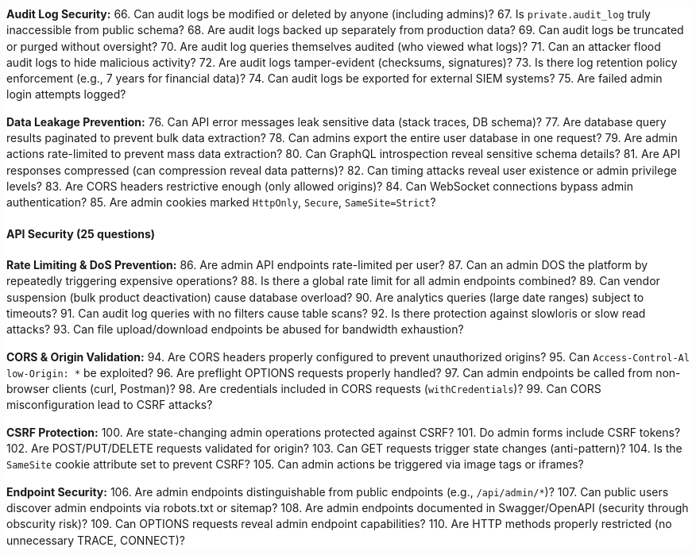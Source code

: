 **Audit Log Security:**
66. Can audit logs be modified or deleted by anyone (including admins)?
67. Is `private.audit_log` truly inaccessible from public schema?
68. Are audit logs backed up separately from production data?
69. Can audit logs be truncated or purged without oversight?
70. Are audit log queries themselves audited (who viewed what logs)?
71. Can an attacker flood audit logs to hide malicious activity?
72. Are audit logs tamper-evident (checksums, signatures)?
73. Is there log retention policy enforcement (e.g., 7 years for financial data)?
74. Can audit logs be exported for external SIEM systems?
75. Are failed admin login attempts logged?

**Data Leakage Prevention:**
76. Can API error messages leak sensitive data (stack traces, DB schema)?
77. Are database query results paginated to prevent bulk data extraction?
78. Can admins export the entire user database in one request?
79. Are admin actions rate-limited to prevent mass data extraction?
80. Can GraphQL introspection reveal sensitive schema details?
81. Are API responses compressed (can compression reveal data patterns)?
82. Can timing attacks reveal user existence or admin privilege levels?
83. Are CORS headers restrictive enough (only allowed origins)?
84. Can WebSocket connections bypass admin authentication?
85. Are admin cookies marked `HttpOnly`, `Secure`, `SameSite=Strict`?

#### API Security (25 questions)

**Rate Limiting & DoS Prevention:**
86. Are admin API endpoints rate-limited per user?
87. Can an admin DOS the platform by repeatedly triggering expensive operations?
88. Is there a global rate limit for all admin endpoints combined?
89. Can vendor suspension (bulk product deactivation) cause database overload?
90. Are analytics queries (large date ranges) subject to timeouts?
91. Can audit log queries with no filters cause table scans?
92. Is there protection against slowloris or slow read attacks?
93. Can file upload/download endpoints be abused for bandwidth exhaustion?

**CORS & Origin Validation:**
94. Are CORS headers properly configured to prevent unauthorized origins?
95. Can `Access-Control-Allow-Origin: *` be exploited?
96. Are preflight OPTIONS requests properly handled?
97. Can admin endpoints be called from non-browser clients (curl, Postman)?
98. Are credentials included in CORS requests (`withCredentials`)?
99. Can CORS misconfiguration lead to CSRF attacks?

**CSRF Protection:**
100. Are state-changing admin operations protected against CSRF?
101. Do admin forms include CSRF tokens?
102. Are POST/PUT/DELETE requests validated for origin?
103. Can GET requests trigger state changes (anti-pattern)?
104. Is the `SameSite` cookie attribute set to prevent CSRF?
105. Can admin actions be triggered via image tags or iframes?

**Endpoint Security:**
106. Are admin endpoints distinguishable from public endpoints (e.g., `/api/admin/*`)?
107. Can public users discover admin endpoints via robots.txt or sitemap?
108. Are admin endpoints documented in Swagger/OpenAPI (security through obscurity risk)?
109. Can OPTIONS requests reveal admin endpoint capabilities?
110. Are HTTP methods properly restricted (no unnecessary TRACE, CONNECT)?
